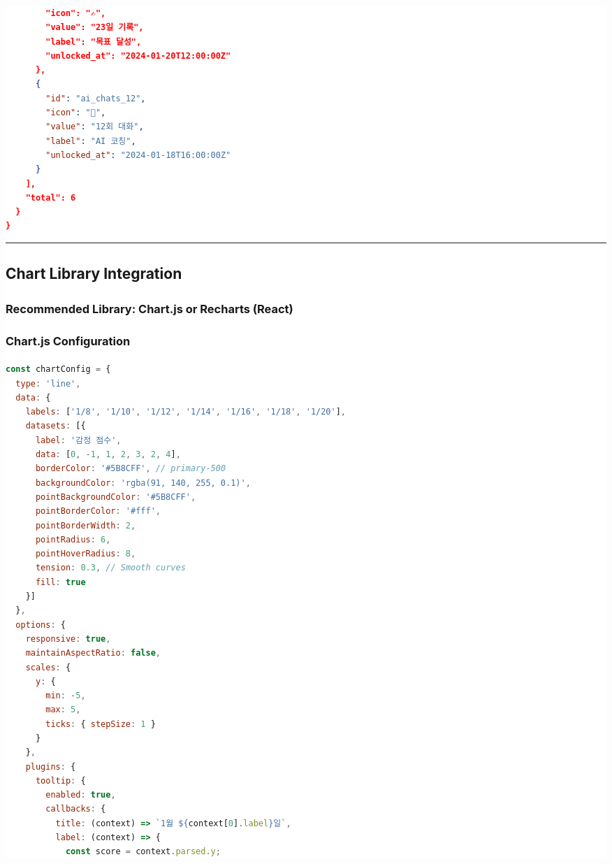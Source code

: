 ```json
        "icon": "✍️",
        "value": "23일 기록",
        "label": "목표 달성",
        "unlocked_at": "2024-01-20T12:00:00Z"
      },
      {
        "id": "ai_chats_12",
        "icon": "💬",
        "value": "12회 대화",
        "label": "AI 코칭",
        "unlocked_at": "2024-01-18T16:00:00Z"
      }
    ],
    "total": 6
  }
}
```

---

## Chart Library Integration

### Recommended Library: **Chart.js** or **Recharts** (React)

### Chart.js Configuration
```javascript
const chartConfig = {
  type: 'line',
  data: {
    labels: ['1/8', '1/10', '1/12', '1/14', '1/16', '1/18', '1/20'],
    datasets: [{
      label: '감정 점수',
      data: [0, -1, 1, 2, 3, 2, 4],
      borderColor: '#5B8CFF', // primary-500
      backgroundColor: 'rgba(91, 140, 255, 0.1)',
      pointBackgroundColor: '#5B8CFF',
      pointBorderColor: '#fff',
      pointBorderWidth: 2,
      pointRadius: 6,
      pointHoverRadius: 8,
      tension: 0.3, // Smooth curves
      fill: true
    }]
  },
  options: {
    responsive: true,
    maintainAspectRatio: false,
    scales: {
      y: {
        min: -5,
        max: 5,
        ticks: { stepSize: 1 }
      }
    },
    plugins: {
      tooltip: {
        enabled: true,
        callbacks: {
          title: (context) => `1월 ${context[0].label}일`,
          label: (context) => {
            const score = context.parsed.y;
```